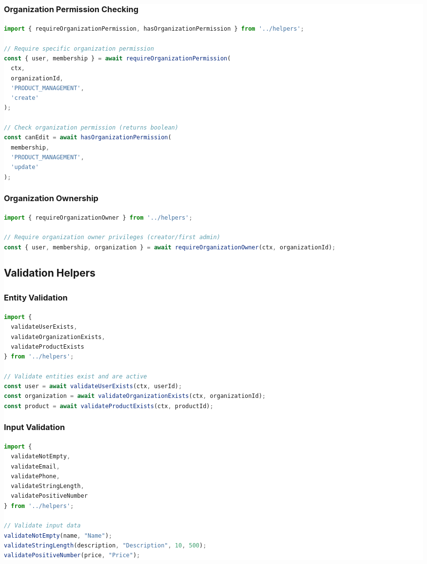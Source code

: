 ```typescript
```

### Organization Permission Checking

```typescript
import { requireOrganizationPermission, hasOrganizationPermission } from '../helpers';

// Require specific organization permission
const { user, membership } = await requireOrganizationPermission(
  ctx, 
  organizationId, 
  'PRODUCT_MANAGEMENT', 
  'create'
);

// Check organization permission (returns boolean)
const canEdit = await hasOrganizationPermission(
  membership, 
  'PRODUCT_MANAGEMENT', 
  'update'
);
```

### Organization Ownership

```typescript
import { requireOrganizationOwner } from '../helpers';

// Require organization owner privileges (creator/first admin)
const { user, membership, organization } = await requireOrganizationOwner(ctx, organizationId);
```

## Validation Helpers

### Entity Validation

```typescript
import { 
  validateUserExists, 
  validateOrganizationExists, 
  validateProductExists 
} from '../helpers';

// Validate entities exist and are active
const user = await validateUserExists(ctx, userId);
const organization = await validateOrganizationExists(ctx, organizationId);
const product = await validateProductExists(ctx, productId);
```

### Input Validation

```typescript
import { 
  validateNotEmpty, 
  validateEmail, 
  validatePhone, 
  validateStringLength,
  validatePositiveNumber 
} from '../helpers';

// Validate input data
validateNotEmpty(name, "Name");
validateStringLength(description, "Description", 10, 500);
validatePositiveNumber(price, "Price");
```